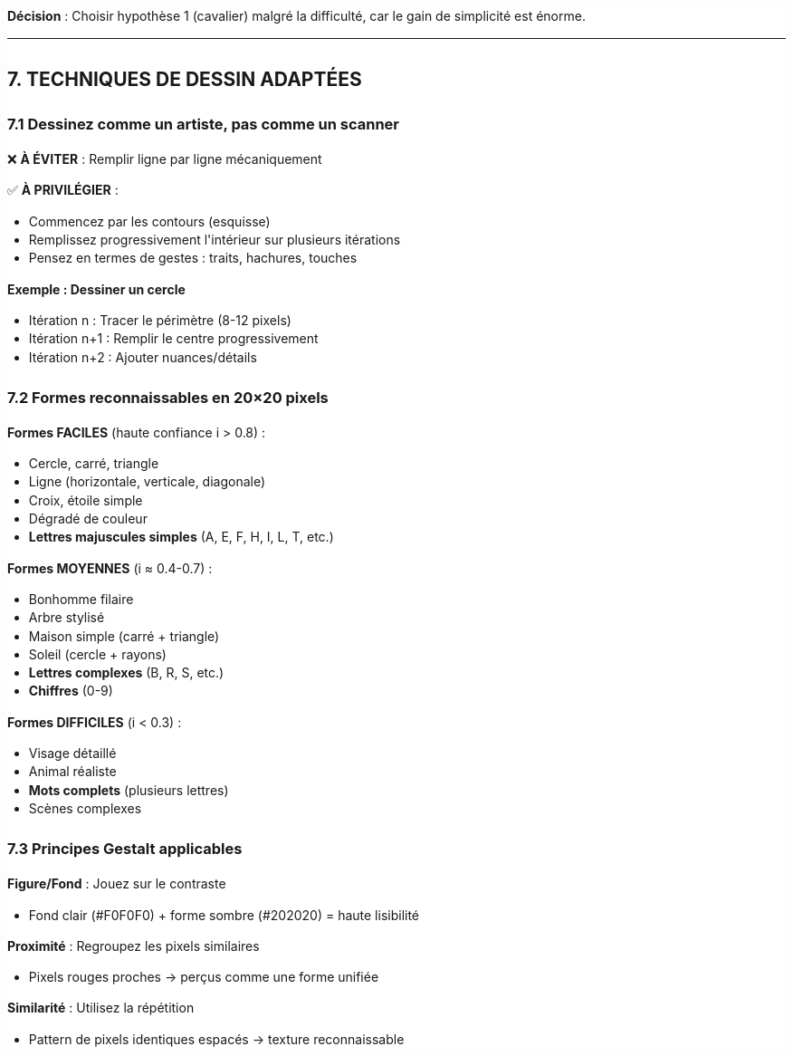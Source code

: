 **Décision** : Choisir hypothèse 1 (cavalier) malgré la difficulté, car le gain de simplicité est énorme.

---

## 7. TECHNIQUES DE DESSIN ADAPTÉES

### 7.1 Dessinez comme un artiste, pas comme un scanner

❌ **À ÉVITER** : Remplir ligne par ligne mécaniquement

✅ **À PRIVILÉGIER** :
- Commencez par les contours (esquisse)
- Remplissez progressivement l'intérieur sur plusieurs itérations
- Pensez en termes de gestes : traits, hachures, touches

**Exemple : Dessiner un cercle**
- Itération n   : Tracer le périmètre (8-12 pixels)
- Itération n+1 : Remplir le centre progressivement
- Itération n+2 : Ajouter nuances/détails

### 7.2 Formes reconnaissables en 20×20 pixels

**Formes FACILES** (haute confiance i > 0.8) :
- Cercle, carré, triangle
- Ligne (horizontale, verticale, diagonale)
- Croix, étoile simple
- Dégradé de couleur
- **Lettres majuscules simples** (A, E, F, H, I, L, T, etc.)

**Formes MOYENNES** (i ≈ 0.4-0.7) :
- Bonhomme filaire
- Arbre stylisé
- Maison simple (carré + triangle)
- Soleil (cercle + rayons)
- **Lettres complexes** (B, R, S, etc.)
- **Chiffres** (0-9)

**Formes DIFFICILES** (i < 0.3) :
- Visage détaillé
- Animal réaliste
- **Mots complets** (plusieurs lettres)
- Scènes complexes

### 7.3 Principes Gestalt applicables

**Figure/Fond** : Jouez sur le contraste
- Fond clair (#F0F0F0) + forme sombre (#202020) = haute lisibilité

**Proximité** : Regroupez les pixels similaires
- Pixels rouges proches → perçus comme une forme unifiée

**Similarité** : Utilisez la répétition
- Pattern de pixels identiques espacés → texture reconnaissable
